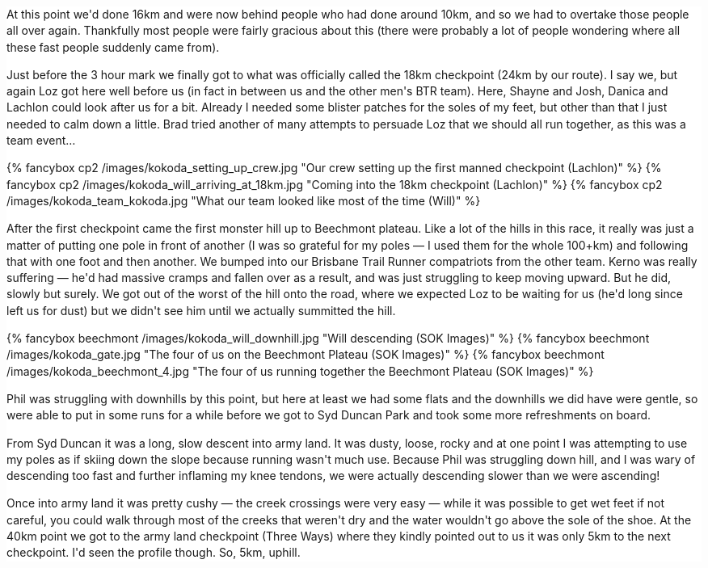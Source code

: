 At this point we'd done 16km and were now behind people who had done around
10km, and so we had to overtake those people all over again. Thankfully most
people were fairly gracious about this (there were probably a lot of people
wondering where all these fast people suddenly came from). 

Just before the 3 hour mark we finally got to what was officially called the
18km checkpoint (24km by our route). I say we, but again Loz got here well
before us (in fact in between us and the other men's BTR team).  Here, Shayne
and Josh, Danica and Lachlon could look after us for a bit. Already I needed
some blister patches for the soles of my feet, but other than that I just
needed to calm down a little. Brad tried another of many attempts to persuade
Loz that we should all run together, as this was a team event&hellip;

{% fancybox cp2 /images/kokoda_setting_up_crew.jpg "Our crew setting up the first manned checkpoint (Lachlon)" %} 
{% fancybox cp2 /images/kokoda_will_arriving_at_18km.jpg "Coming into the 18km checkpoint (Lachlon)" %} 
{% fancybox cp2 /images/kokoda_team_kokoda.jpg "What our team looked like most of the time (Will)" %}

After the first checkpoint came the first monster hill up to Beechmont
plateau.  Like a lot of the hills in this race, it really was just a matter of
putting one pole in front of another (I was so grateful for my poles &mdash; I
used them for the whole 100+km) and following that with one foot and then
another. We bumped into our Brisbane Trail Runner compatriots from the other
team. Kerno was really suffering &mdash; he'd had massive cramps and fallen
over as a result, and was just struggling to keep moving upward. But he did,
slowly but surely. We got out of the worst of the hill onto the road, where we
expected Loz to be waiting for us (he'd long since left us for dust) but we
didn't see him until we actually summitted the hill. 

{% fancybox beechmont /images/kokoda_will_downhill.jpg "Will descending (SOK Images)" %}
{% fancybox beechmont /images/kokoda_gate.jpg "The four of us on the Beechmont Plateau (SOK Images)" %}
{% fancybox beechmont /images/kokoda_beechmont_4.jpg "The four of us running together the Beechmont Plateau (SOK Images)" %}

Phil was struggling with downhills by this point, but here at least we had some
flats and the downhills we did have were gentle, so were able to put
in some runs for a while before we got to Syd Duncan Park and took some more
refreshments on board.

From Syd Duncan it was a long, slow descent into army land. It was dusty,
loose, rocky and at one point I was attempting to use my poles as if skiing
down the slope because running wasn't much use. Because Phil was struggling
down hill, and I was wary of descending too fast and further inflaming my knee
tendons, we were actually descending slower than we were ascending!

Once into army land it was pretty cushy &mdash; the creek crossings were very
easy &mdash; while it was possible to get wet feet if not careful, you could
walk through most of the creeks that weren't dry and the water wouldn't go
above the sole of the shoe. At the 40km point we got to the army land
checkpoint (Three Ways) where they kindly pointed out to us it was only 5km to
the next checkpoint. I'd seen the profile though. So, 5km, uphill.
